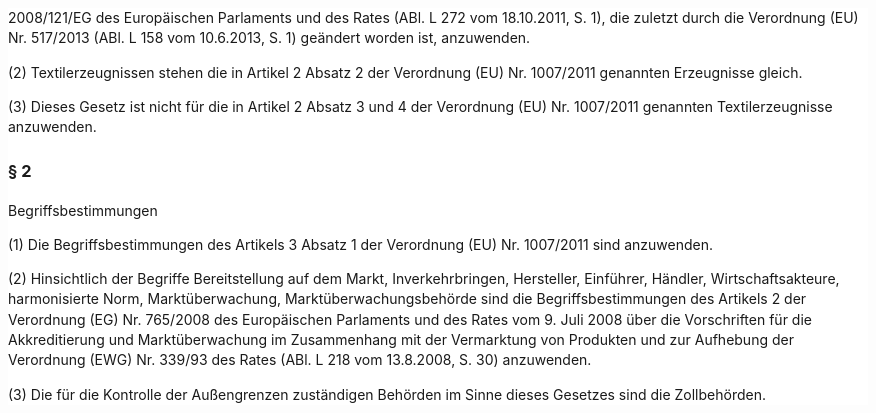 2008/121/EG des Europäischen Parlaments und des Rates (ABl. L 272 vom
18.10.2011, S. 1), die zuletzt durch die Verordnung (EU) Nr. 517/2013
(ABl. L 158 vom 10.6.2013, S. 1) geändert worden ist, anzuwenden.

</div>

<div class="jurAbsatz">

(2) Textilerzeugnissen stehen die in Artikel 2 Absatz 2 der Verordnung
(EU) Nr. 1007/2011 genannten Erzeugnisse gleich.

</div>

<div class="jurAbsatz">

(3) Dieses Gesetz ist nicht für die in Artikel 2 Absatz 3 und 4 der
Verordnung (EU) Nr. 1007/2011 genannten Textilerzeugnisse anzuwenden.

</div>

</div>

</div>

</div>

<span id="BJNR019810016BJNE000200000.html"></span>

### § 2  
Begriffsbestimmungen

<div>

<div class="jnhtml">

<div>

<div class="jurAbsatz">

(1) Die Begriffsbestimmungen des Artikels 3 Absatz 1 der Verordnung (EU)
Nr. 1007/2011 sind anzuwenden.

</div>

<div class="jurAbsatz">

(2) Hinsichtlich der Begriffe Bereitstellung auf dem Markt,
Inverkehrbringen, Hersteller, Einführer, Händler, Wirtschaftsakteure,
harmonisierte Norm, Marktüberwachung, Marktüberwachungsbehörde sind die
Begriffsbestimmungen des Artikels 2 der Verordnung (EG) Nr. 765/2008 des
Europäischen Parlaments und des Rates vom 9. Juli 2008 über die
Vorschriften für die Akkreditierung und Marktüberwachung im Zusammenhang
mit der Vermarktung von Produkten und zur Aufhebung der Verordnung (EWG)
Nr. 339/93 des Rates (ABl. L 218 vom 13.8.2008, S. 30) anzuwenden.

</div>

<div class="jurAbsatz">

(3) Die für die Kontrolle der Außengrenzen zuständigen Behörden im Sinne
dieses Gesetzes sind die Zollbehörden.

